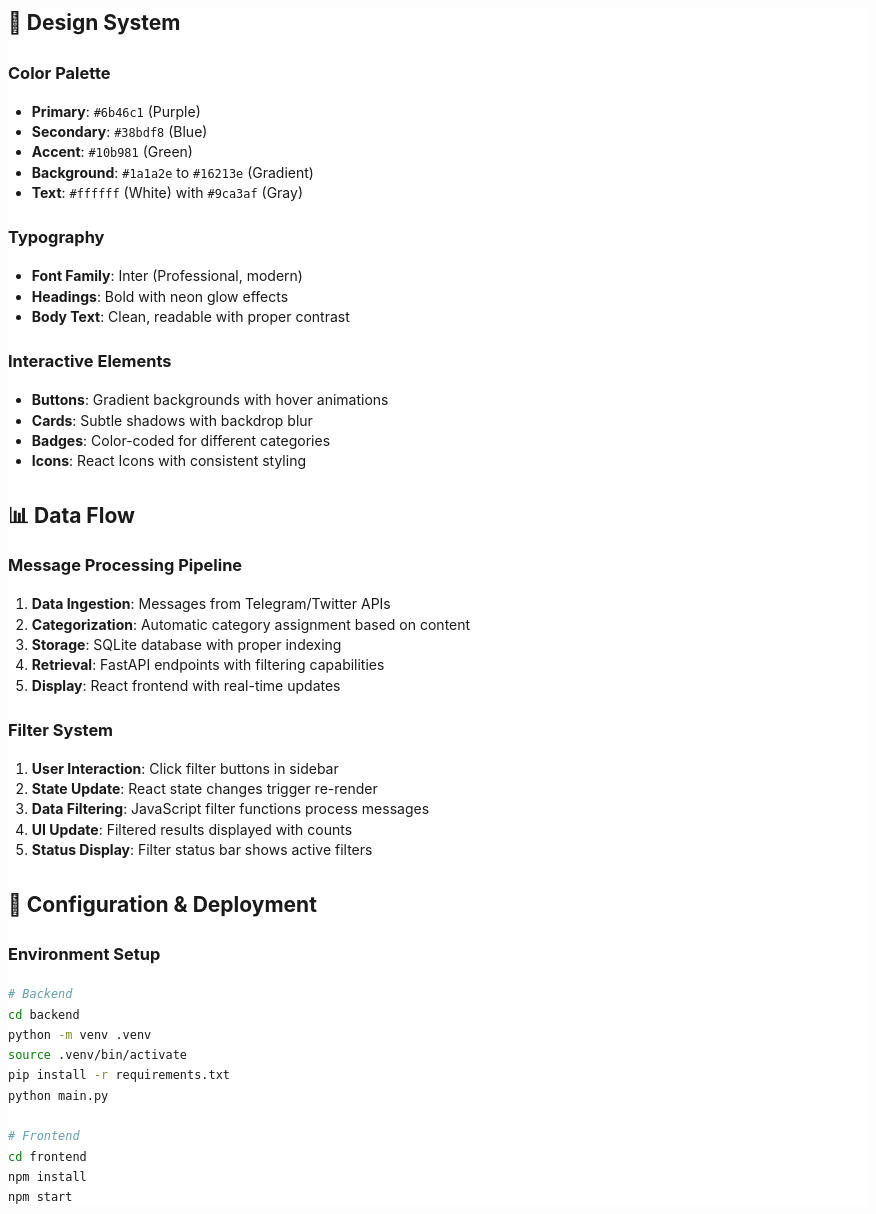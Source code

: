 ## 🎨 Design System

### Color Palette
- **Primary**: `#6b46c1` (Purple)
- **Secondary**: `#38bdf8` (Blue)
- **Accent**: `#10b981` (Green)
- **Background**: `#1a1a2e` to `#16213e` (Gradient)
- **Text**: `#ffffff` (White) with `#9ca3af` (Gray)

### Typography
- **Font Family**: Inter (Professional, modern)
- **Headings**: Bold with neon glow effects
- **Body Text**: Clean, readable with proper contrast

### Interactive Elements
- **Buttons**: Gradient backgrounds with hover animations
- **Cards**: Subtle shadows with backdrop blur
- **Badges**: Color-coded for different categories
- **Icons**: React Icons with consistent styling

## 📊 Data Flow

### Message Processing Pipeline
1. **Data Ingestion**: Messages from Telegram/Twitter APIs
2. **Categorization**: Automatic category assignment based on content
3. **Storage**: SQLite database with proper indexing
4. **Retrieval**: FastAPI endpoints with filtering capabilities
5. **Display**: React frontend with real-time updates

### Filter System
1. **User Interaction**: Click filter buttons in sidebar
2. **State Update**: React state changes trigger re-render
3. **Data Filtering**: JavaScript filter functions process messages
4. **UI Update**: Filtered results displayed with counts
5. **Status Display**: Filter status bar shows active filters

## 🔧 Configuration & Deployment

### Environment Setup
```bash
# Backend
cd backend
python -m venv .venv
source .venv/bin/activate
pip install -r requirements.txt
python main.py

# Frontend
cd frontend
npm install
npm start
```
